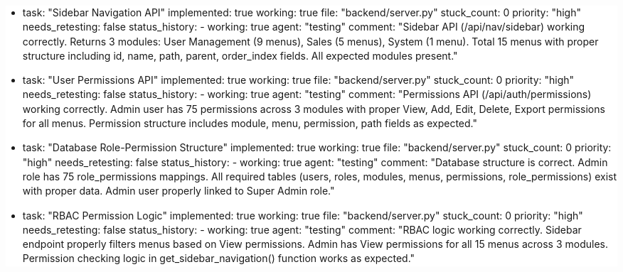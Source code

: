   - task: "Sidebar Navigation API"
    implemented: true
    working: true
    file: "backend/server.py"
    stuck_count: 0
    priority: "high"
    needs_retesting: false
    status_history:
        - working: true
          agent: "testing"
          comment: "Sidebar API (/api/nav/sidebar) working correctly. Returns 3 modules: User Management (9 menus), Sales (5 menus), System (1 menu). Total 15 menus with proper structure including id, name, path, parent, order_index fields. All expected modules present."

  - task: "User Permissions API"
    implemented: true
    working: true
    file: "backend/server.py"
    stuck_count: 0
    priority: "high"
    needs_retesting: false
    status_history:
        - working: true
          agent: "testing"
          comment: "Permissions API (/api/auth/permissions) working correctly. Admin user has 75 permissions across 3 modules with proper View, Add, Edit, Delete, Export permissions for all menus. Permission structure includes module, menu, permission, path fields as expected."

  - task: "Database Role-Permission Structure"
    implemented: true
    working: true
    file: "backend/server.py"
    stuck_count: 0
    priority: "high"
    needs_retesting: false
    status_history:
        - working: true
          agent: "testing"
          comment: "Database structure is correct. Admin role has 75 role_permissions mappings. All required tables (users, roles, modules, menus, permissions, role_permissions) exist with proper data. Admin user properly linked to Super Admin role."

  - task: "RBAC Permission Logic"
    implemented: true
    working: true
    file: "backend/server.py"
    stuck_count: 0
    priority: "high"
    needs_retesting: false
    status_history:
        - working: true
          agent: "testing"
          comment: "RBAC logic working correctly. Sidebar endpoint properly filters menus based on View permissions. Admin has View permissions for all 15 menus across 3 modules. Permission checking logic in get_sidebar_navigation() function works as expected."
